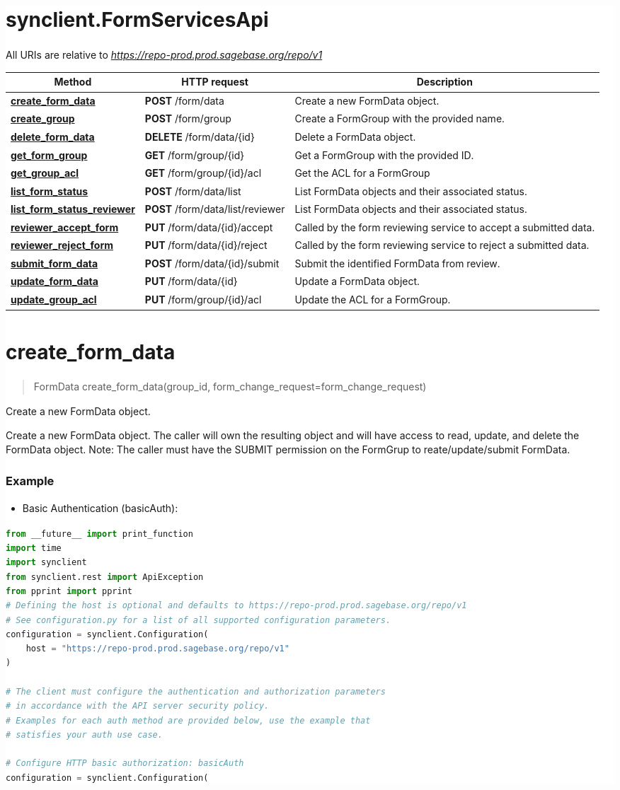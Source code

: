 # synclient.FormServicesApi

All URIs are relative to *https://repo-prod.prod.sagebase.org/repo/v1*

Method | HTTP request | Description
------------- | ------------- | -------------
[**create_form_data**](FormServicesApi.md#create_form_data) | **POST** /form/data | Create a new FormData object.
[**create_group**](FormServicesApi.md#create_group) | **POST** /form/group | Create a FormGroup with the provided name.
[**delete_form_data**](FormServicesApi.md#delete_form_data) | **DELETE** /form/data/{id} | Delete a FormData object.
[**get_form_group**](FormServicesApi.md#get_form_group) | **GET** /form/group/{id} | Get a FormGroup with the provided ID.
[**get_group_acl**](FormServicesApi.md#get_group_acl) | **GET** /form/group/{id}/acl | Get the ACL for a FormGroup
[**list_form_status**](FormServicesApi.md#list_form_status) | **POST** /form/data/list | List FormData objects and their associated status. 
[**list_form_status_reviewer**](FormServicesApi.md#list_form_status_reviewer) | **POST** /form/data/list/reviewer | List FormData objects and their associated status. 
[**reviewer_accept_form**](FormServicesApi.md#reviewer_accept_form) | **PUT** /form/data/{id}/accept | Called by the form reviewing service to accept a submitted data.
[**reviewer_reject_form**](FormServicesApi.md#reviewer_reject_form) | **PUT** /form/data/{id}/reject | Called by the form reviewing service to reject a submitted data.
[**submit_form_data**](FormServicesApi.md#submit_form_data) | **POST** /form/data/{id}/submit | Submit the identified FormData from review.
[**update_form_data**](FormServicesApi.md#update_form_data) | **PUT** /form/data/{id} | Update a FormData object.
[**update_group_acl**](FormServicesApi.md#update_group_acl) | **PUT** /form/group/{id}/acl | Update the ACL for a FormGroup.


# **create_form_data**
> FormData create_form_data(group_id, form_change_request=form_change_request)

Create a new FormData object.

Create a new FormData object. The caller will own the resulting object and will have access to read, update, and delete the FormData object.  Note: The caller must have the SUBMIT permission on the FormGrup to  reate/update/submit FormData. 

### Example

* Basic Authentication (basicAuth):
```python
from __future__ import print_function
import time
import synclient
from synclient.rest import ApiException
from pprint import pprint
# Defining the host is optional and defaults to https://repo-prod.prod.sagebase.org/repo/v1
# See configuration.py for a list of all supported configuration parameters.
configuration = synclient.Configuration(
    host = "https://repo-prod.prod.sagebase.org/repo/v1"
)

# The client must configure the authentication and authorization parameters
# in accordance with the API server security policy.
# Examples for each auth method are provided below, use the example that
# satisfies your auth use case.

# Configure HTTP basic authorization: basicAuth
configuration = synclient.Configuration(
```